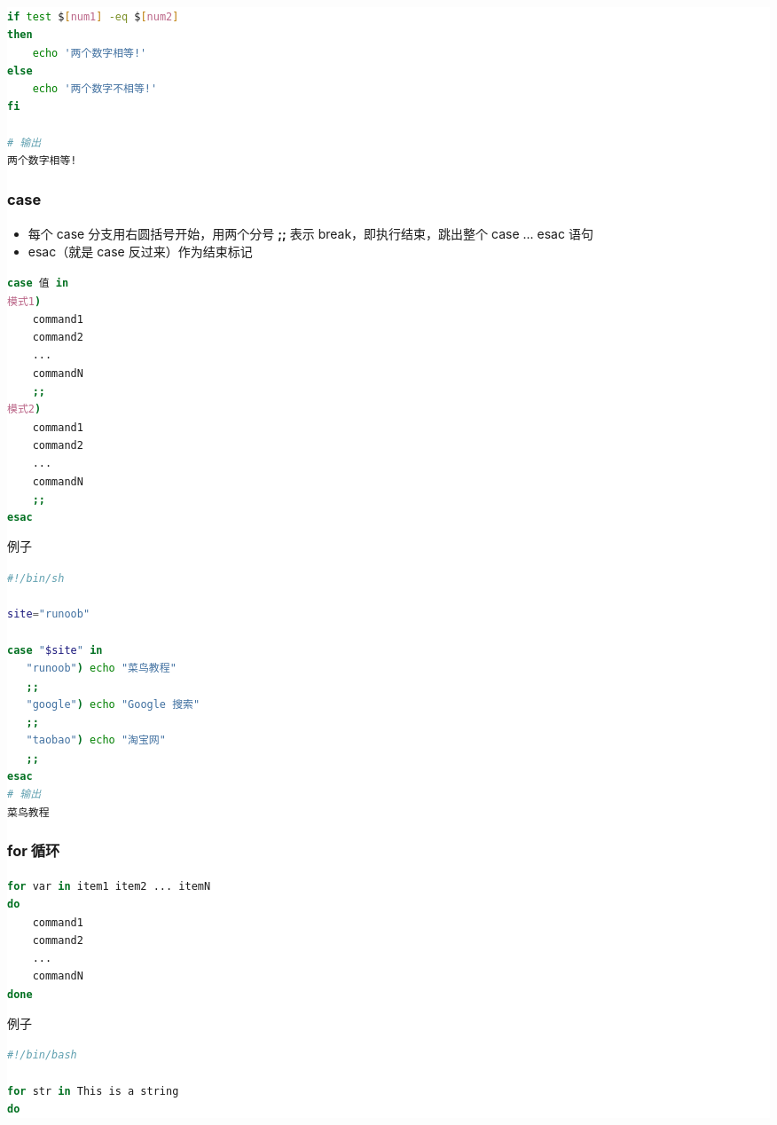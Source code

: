 ```bash
if test $[num1] -eq $[num2]
then
    echo '两个数字相等!'
else
    echo '两个数字不相等!'
fi

# 输出
两个数字相等!
```
### case

- 每个 case 分支用右圆括号开始，用两个分号 **;;** 表示 break，即执行结束，跳出整个 case ... esac 语句
- esac（就是 case 反过来）作为结束标记
```bash
case 值 in
模式1)
    command1
    command2
    ...
    commandN
    ;;
模式2)
    command1
    command2
    ...
    commandN
    ;;
esac
```
例子
```bash
#!/bin/sh

site="runoob"

case "$site" in
   "runoob") echo "菜鸟教程"
   ;;
   "google") echo "Google 搜索"
   ;;
   "taobao") echo "淘宝网"
   ;;
esac
# 输出
菜鸟教程
```
### for 循环
```bash
for var in item1 item2 ... itemN
do
    command1
    command2
    ...
    commandN
done
```
例子
```bash
#!/bin/bash

for str in This is a string
do
```